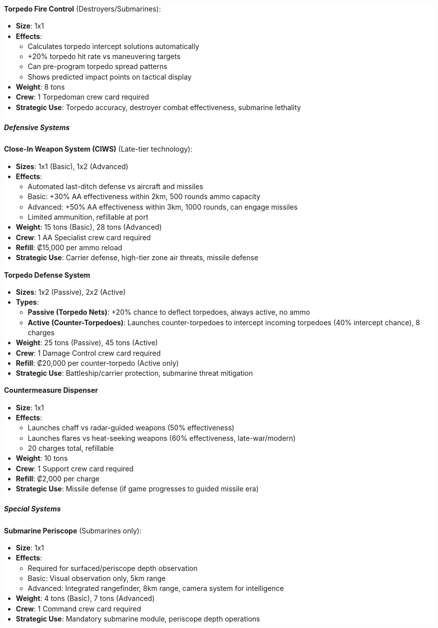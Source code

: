 **Torpedo Fire Control** (Destroyers/Submarines):
- **Size**: 1x1
- **Effects**:
  - Calculates torpedo intercept solutions automatically
  - +20% torpedo hit rate vs maneuvering targets
  - Can pre-program torpedo spread patterns
  - Shows predicted impact points on tactical display
- **Weight**: 8 tons
- **Crew**: 1 Torpedoman crew card required
- **Strategic Use**: Torpedo accuracy, destroyer combat effectiveness, submarine lethality

##### Defensive Systems

**Close-In Weapon System (CIWS)** (Late-tier technology):
- **Sizes**: 1x1 (Basic), 1x2 (Advanced)
- **Effects**:
  - Automated last-ditch defense vs aircraft and missiles
  - Basic: +30% AA effectiveness within 2km, 500 rounds ammo capacity
  - Advanced: +50% AA effectiveness within 3km, 1000 rounds, can engage missiles
  - Limited ammunition, refillable at port
- **Weight**: 15 tons (Basic), 28 tons (Advanced)
- **Crew**: 1 AA Specialist crew card required
- **Refill**: ₡15,000 per ammo reload
- **Strategic Use**: Carrier defense, high-tier zone air threats, missile defense

**Torpedo Defense System**
- **Sizes**: 1x2 (Passive), 2x2 (Active)
- **Types**:
  - **Passive (Torpedo Nets)**: +20% chance to deflect torpedoes, always active, no ammo
  - **Active (Counter-Torpedoes)**: Launches counter-torpedoes to intercept incoming torpedoes (40% intercept chance), 8 charges
- **Weight**: 25 tons (Passive), 45 tons (Active)
- **Crew**: 1 Damage Control crew card required
- **Refill**: ₡20,000 per counter-torpedo (Active only)
- **Strategic Use**: Battleship/carrier protection, submarine threat mitigation

**Countermeasure Dispenser**
- **Size**: 1x1
- **Effects**:
  - Launches chaff vs radar-guided weapons (50% effectiveness)
  - Launches flares vs heat-seeking weapons (60% effectiveness, late-war/modern)
  - 20 charges total, refillable
- **Weight**: 10 tons
- **Crew**: 1 Support crew card required
- **Refill**: ₡2,000 per charge
- **Strategic Use**: Missile defense (if game progresses to guided missile era)

##### Special Systems

**Submarine Periscope** (Submarines only):
- **Size**: 1x1
- **Effects**:
  - Required for surfaced/periscope depth observation
  - Basic: Visual observation only, 5km range
  - Advanced: Integrated rangefinder, 8km range, camera system for intelligence
- **Weight**: 4 tons (Basic), 7 tons (Advanced)
- **Crew**: 1 Command crew card required
- **Strategic Use**: Mandatory submarine module, periscope depth operations
